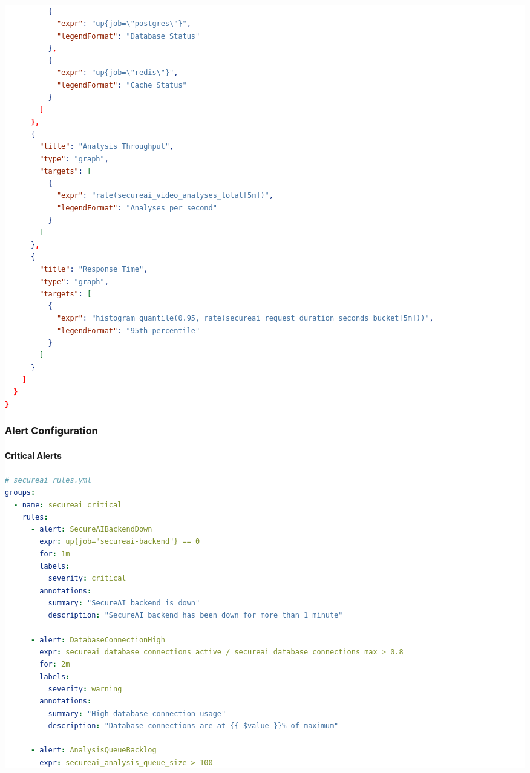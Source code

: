 ```json
          {
            "expr": "up{job=\"postgres\"}",
            "legendFormat": "Database Status"
          },
          {
            "expr": "up{job=\"redis\"}",
            "legendFormat": "Cache Status"
          }
        ]
      },
      {
        "title": "Analysis Throughput",
        "type": "graph",
        "targets": [
          {
            "expr": "rate(secureai_video_analyses_total[5m])",
            "legendFormat": "Analyses per second"
          }
        ]
      },
      {
        "title": "Response Time",
        "type": "graph",
        "targets": [
          {
            "expr": "histogram_quantile(0.95, rate(secureai_request_duration_seconds_bucket[5m]))",
            "legendFormat": "95th percentile"
          }
        ]
      }
    ]
  }
}
```

### **Alert Configuration**

#### **Critical Alerts**
```yaml
# secureai_rules.yml
groups:
  - name: secureai_critical
    rules:
      - alert: SecureAIBackendDown
        expr: up{job="secureai-backend"} == 0
        for: 1m
        labels:
          severity: critical
        annotations:
          summary: "SecureAI backend is down"
          description: "SecureAI backend has been down for more than 1 minute"

      - alert: DatabaseConnectionHigh
        expr: secureai_database_connections_active / secureai_database_connections_max > 0.8
        for: 2m
        labels:
          severity: warning
        annotations:
          summary: "High database connection usage"
          description: "Database connections are at {{ $value }}% of maximum"

      - alert: AnalysisQueueBacklog
        expr: secureai_analysis_queue_size > 100
```